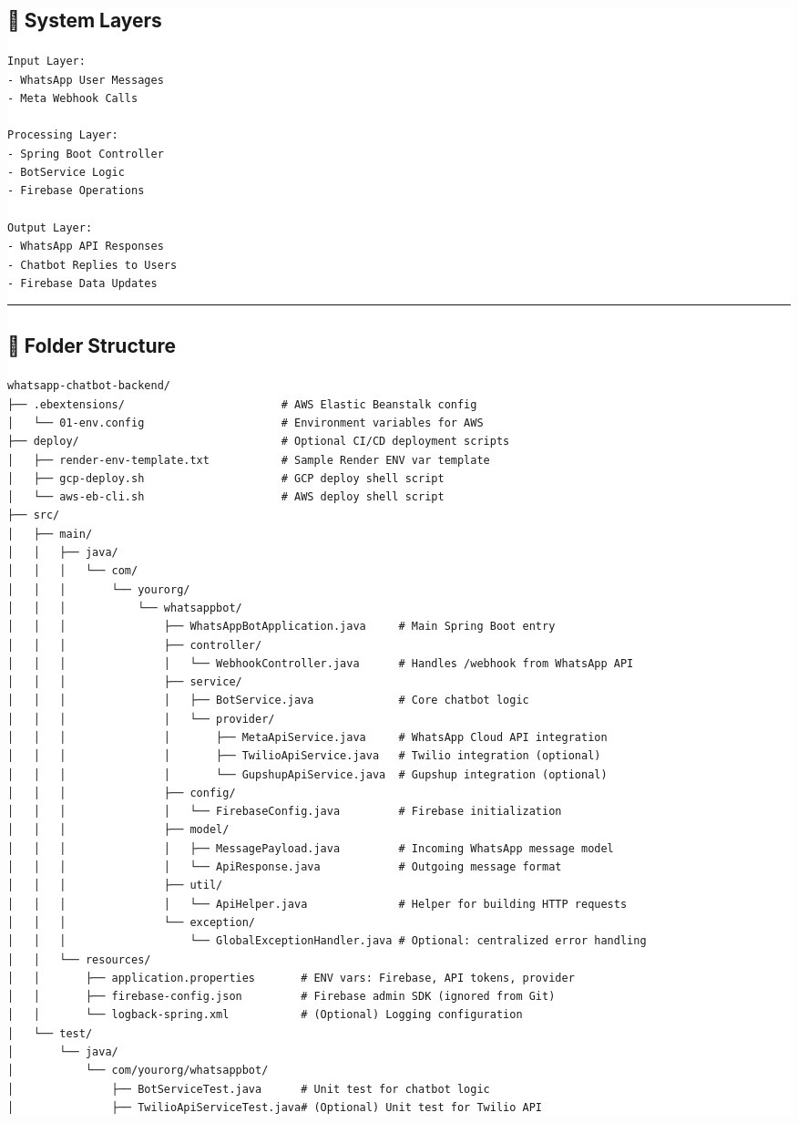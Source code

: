 
## 🧠 System Layers

```
Input Layer:
- WhatsApp User Messages
- Meta Webhook Calls

Processing Layer:
- Spring Boot Controller
- BotService Logic
- Firebase Operations

Output Layer:
- WhatsApp API Responses
- Chatbot Replies to Users
- Firebase Data Updates
```

---

## 📂 Folder Structure

```
whatsapp-chatbot-backend/
├── .ebextensions/                        # AWS Elastic Beanstalk config
│   └── 01-env.config                     # Environment variables for AWS
├── deploy/                               # Optional CI/CD deployment scripts
│   ├── render-env-template.txt           # Sample Render ENV var template
│   ├── gcp-deploy.sh                     # GCP deploy shell script
│   └── aws-eb-cli.sh                     # AWS deploy shell script
├── src/
│   ├── main/
│   │   ├── java/
│   │   │   └── com/
│   │   │       └── yourorg/
│   │   │           └── whatsappbot/
│   │   │               ├── WhatsAppBotApplication.java     # Main Spring Boot entry
│   │   │               ├── controller/
│   │   │               │   └── WebhookController.java      # Handles /webhook from WhatsApp API
│   │   │               ├── service/
│   │   │               │   ├── BotService.java             # Core chatbot logic
│   │   │               │   └── provider/
│   │   │               │       ├── MetaApiService.java     # WhatsApp Cloud API integration
│   │   │               │       ├── TwilioApiService.java   # Twilio integration (optional)
│   │   │               │       └── GupshupApiService.java  # Gupshup integration (optional)
│   │   │               ├── config/
│   │   │               │   └── FirebaseConfig.java         # Firebase initialization
│   │   │               ├── model/
│   │   │               │   ├── MessagePayload.java         # Incoming WhatsApp message model
│   │   │               │   └── ApiResponse.java            # Outgoing message format
│   │   │               ├── util/
│   │   │               │   └── ApiHelper.java              # Helper for building HTTP requests
│   │   │               └── exception/
│   │   │                   └── GlobalExceptionHandler.java # Optional: centralized error handling
│   │   └── resources/
│   │       ├── application.properties       # ENV vars: Firebase, API tokens, provider
│   │       ├── firebase-config.json         # Firebase admin SDK (ignored from Git)
│   │       └── logback-spring.xml           # (Optional) Logging configuration
│   └── test/
│       └── java/
│           └── com/yourorg/whatsappbot/
│               ├── BotServiceTest.java      # Unit test for chatbot logic
│               ├── TwilioApiServiceTest.java# (Optional) Unit test for Twilio API
```